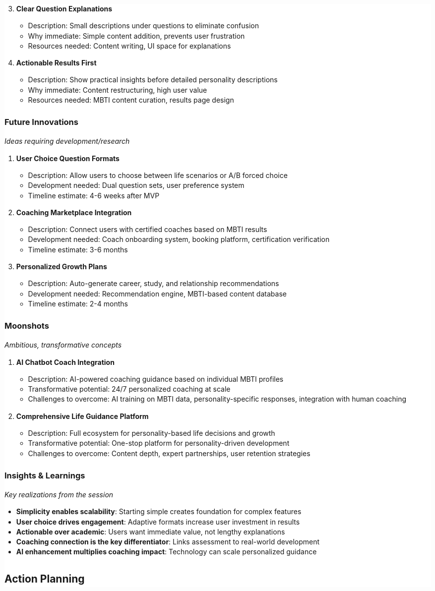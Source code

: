 3. **Clear Question Explanations**
   - Description: Small descriptions under questions to eliminate confusion
   - Why immediate: Simple content addition, prevents user frustration
   - Resources needed: Content writing, UI space for explanations

4. **Actionable Results First**
   - Description: Show practical insights before detailed personality descriptions
   - Why immediate: Content restructuring, high user value
   - Resources needed: MBTI content curation, results page design

### Future Innovations
*Ideas requiring development/research*

1. **User Choice Question Formats**
   - Description: Allow users to choose between life scenarios or A/B forced choice
   - Development needed: Dual question sets, user preference system
   - Timeline estimate: 4-6 weeks after MVP

2. **Coaching Marketplace Integration**
   - Description: Connect users with certified coaches based on MBTI results
   - Development needed: Coach onboarding system, booking platform, certification verification
   - Timeline estimate: 3-6 months

3. **Personalized Growth Plans**
   - Description: Auto-generate career, study, and relationship recommendations
   - Development needed: Recommendation engine, MBTI-based content database
   - Timeline estimate: 2-4 months

### Moonshots
*Ambitious, transformative concepts*

1. **AI Chatbot Coach Integration**
   - Description: AI-powered coaching guidance based on individual MBTI profiles
   - Transformative potential: 24/7 personalized coaching at scale
   - Challenges to overcome: AI training on MBTI data, personality-specific responses, integration with human coaching

2. **Comprehensive Life Guidance Platform**
   - Description: Full ecosystem for personality-based life decisions and growth
   - Transformative potential: One-stop platform for personality-driven development
   - Challenges to overcome: Content depth, expert partnerships, user retention strategies

### Insights & Learnings
*Key realizations from the session*

- **Simplicity enables scalability**: Starting simple creates foundation for complex features
- **User choice drives engagement**: Adaptive formats increase user investment in results
- **Actionable over academic**: Users want immediate value, not lengthy explanations
- **Coaching connection is the key differentiator**: Links assessment to real-world development
- **AI enhancement multiplies coaching impact**: Technology can scale personalized guidance

## Action Planning
